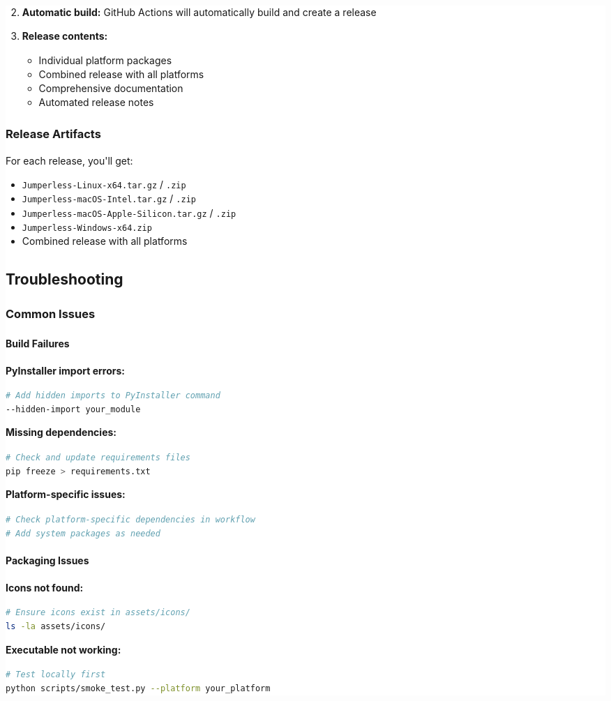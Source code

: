 2. **Automatic build:** GitHub Actions will automatically build and create a release

3. **Release contents:**
   - Individual platform packages
   - Combined release with all platforms
   - Comprehensive documentation
   - Automated release notes

### Release Artifacts

For each release, you'll get:

- `Jumperless-Linux-x64.tar.gz` / `.zip`
- `Jumperless-macOS-Intel.tar.gz` / `.zip`
- `Jumperless-macOS-Apple-Silicon.tar.gz` / `.zip`
- `Jumperless-Windows-x64.zip`
- Combined release with all platforms

## Troubleshooting

### Common Issues

#### Build Failures

**PyInstaller import errors:**
```bash
# Add hidden imports to PyInstaller command
--hidden-import your_module
```

**Missing dependencies:**
```bash
# Check and update requirements files
pip freeze > requirements.txt
```

**Platform-specific issues:**
```bash
# Check platform-specific dependencies in workflow
# Add system packages as needed
```

#### Packaging Issues

**Icons not found:**
```bash
# Ensure icons exist in assets/icons/
ls -la assets/icons/
```

**Executable not working:**
```bash
# Test locally first
python scripts/smoke_test.py --platform your_platform
```
